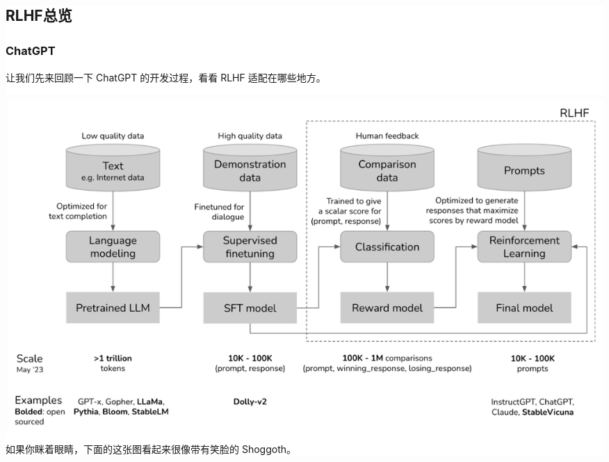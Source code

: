 

## RLHF总览

### ChatGPT

让我们先来回顾一下 ChatGPT 的开发过程，看看 RLHF 适配在哪些地方。

![image-20230506154237773](./人类反馈强化学习(RLHF).assets/image-20230506154237773.png)

如果你眯着眼睛，下面的这张图看起来很像带有笑脸的 Shoggoth。
